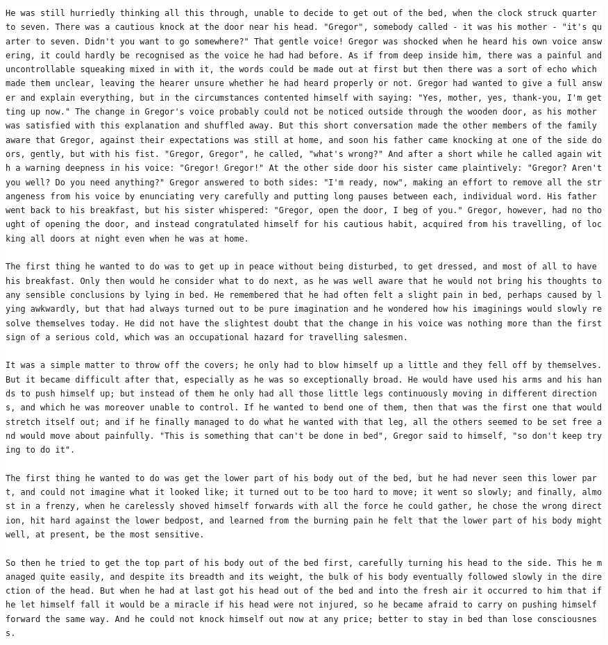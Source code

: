    He was still hurriedly thinking all this through, unable to decide to get out of the bed, when the clock struck quarter to seven. There was a cautious knock at the door near his head. "Gregor", somebody called - it was his mother - "it's quarter to seven. Didn't you want to go somewhere?" That gentle voice! Gregor was shocked when he heard his own voice answering, it could hardly be recognised as the voice he had had before. As if from deep inside him, there was a painful and uncontrollable squeaking mixed in with it, the words could be made out at first but then there was a sort of echo which made them unclear, leaving the hearer unsure whether he had heard properly or not. Gregor had wanted to give a full answer and explain everything, but in the circumstances contented himself with saying: "Yes, mother, yes, thank-you, I'm getting up now." The change in Gregor's voice probably could not be noticed outside through the wooden door, as his mother was satisfied with this explanation and shuffled away. But this short conversation made the other members of the family aware that Gregor, against their expectations was still at home, and soon his father came knocking at one of the side doors, gently, but with his fist. "Gregor, Gregor", he called, "what's wrong?" And after a short while he called again with a warning deepness in his voice: "Gregor! Gregor!" At the other side door his sister came plaintively: "Gregor? Aren't you well? Do you need anything?" Gregor answered to both sides: "I'm ready, now", making an effort to remove all the strangeness from his voice by enunciating very carefully and putting long pauses between each, individual word. His father went back to his breakfast, but his sister whispered: "Gregor, open the door, I beg of you." Gregor, however, had no thought of opening the door, and instead congratulated himself for his cautious habit, acquired from his travelling, of locking all doors at night even when he was at home.

    The first thing he wanted to do was to get up in peace without being disturbed, to get dressed, and most of all to have his breakfast. Only then would he consider what to do next, as he was well aware that he would not bring his thoughts to any sensible conclusions by lying in bed. He remembered that he had often felt a slight pain in bed, perhaps caused by lying awkwardly, but that had always turned out to be pure imagination and he wondered how his imaginings would slowly resolve themselves today. He did not have the slightest doubt that the change in his voice was nothing more than the first sign of a serious cold, which was an occupational hazard for travelling salesmen.

    It was a simple matter to throw off the covers; he only had to blow himself up a little and they fell off by themselves. But it became difficult after that, especially as he was so exceptionally broad. He would have used his arms and his hands to push himself up; but instead of them he only had all those little legs continuously moving in different directions, and which he was moreover unable to control. If he wanted to bend one of them, then that was the first one that would stretch itself out; and if he finally managed to do what he wanted with that leg, all the others seemed to be set free and would move about painfully. "This is something that can't be done in bed", Gregor said to himself, "so don't keep trying to do it".

    The first thing he wanted to do was get the lower part of his body out of the bed, but he had never seen this lower part, and could not imagine what it looked like; it turned out to be too hard to move; it went so slowly; and finally, almost in a frenzy, when he carelessly shoved himself forwards with all the force he could gather, he chose the wrong direction, hit hard against the lower bedpost, and learned from the burning pain he felt that the lower part of his body might well, at present, be the most sensitive.

    So then he tried to get the top part of his body out of the bed first, carefully turning his head to the side. This he managed quite easily, and despite its breadth and its weight, the bulk of his body eventually followed slowly in the direction of the head. But when he had at last got his head out of the bed and into the fresh air it occurred to him that if he let himself fall it would be a miracle if his head were not injured, so he became afraid to carry on pushing himself forward the same way. And he could not knock himself out now at any price; better to stay in bed than lose consciousness.
